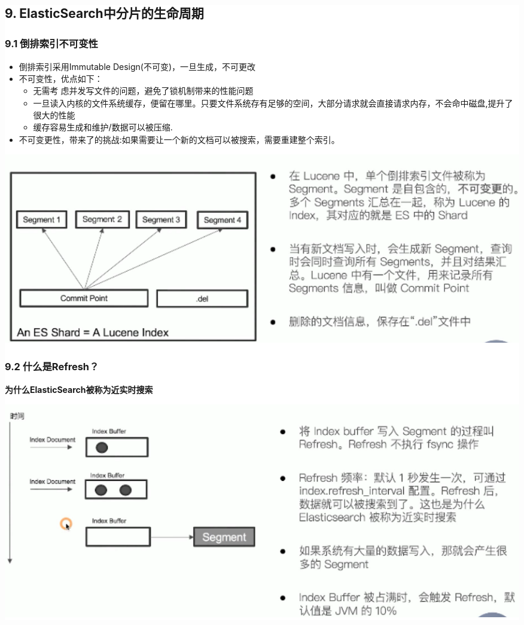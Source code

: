 

## 9.  ElasticSearch中分片的生命周期

### **9.1 倒排索引不可变性**

- 倒排索引采用Immutable Design(不可变)，一旦生成，不可更改
- 不可变性，优点如下：
  - 无需考 虑并发写文件的问题，避免了锁机制带来的性能问题
  - 一旦读入内核的文件系统缓存，便留在哪里。只要文件系统存有足够的空间，大部分请求就会直接请求内存，不会命中磁盘,提升了很大的性能
  - 缓存容易生成和维护/数据可以被压缩.
- 不可变更性，带来了的挑战:如果需要让一个新的文档可以被搜索，需要重建整个索引。

![image-20200716160831384](.assets/image-20200716160831384.png)



### 9.2 什么是Refresh？

**为什么ElasticSearch被称为近实时搜索**

![image-20200716161148804](.assets/image-20200716161148804.png)
